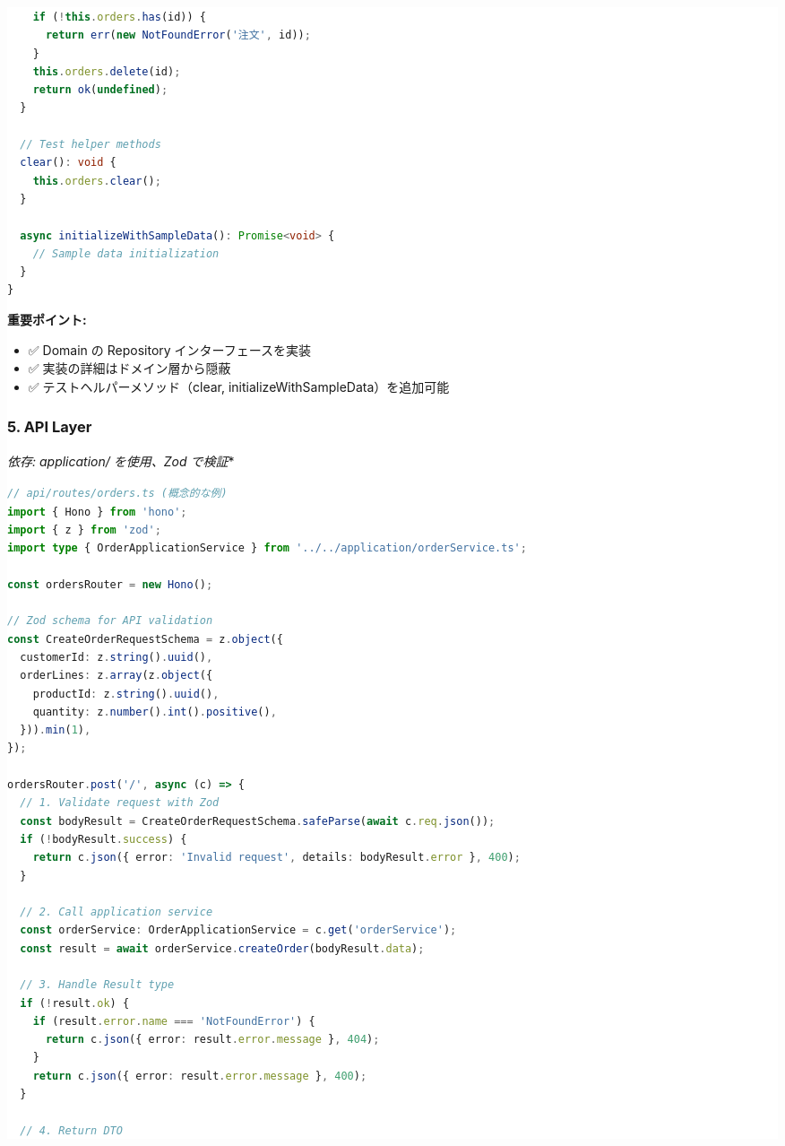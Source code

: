 ```typescript
    if (!this.orders.has(id)) {
      return err(new NotFoundError('注文', id));
    }
    this.orders.delete(id);
    return ok(undefined);
  }

  // Test helper methods
  clear(): void {
    this.orders.clear();
  }

  async initializeWithSampleData(): Promise<void> {
    // Sample data initialization
  }
}
```

**重要ポイント:**
- ✅ Domain の Repository インターフェースを実装
- ✅ 実装の詳細はドメイン層から隠蔽
- ✅ テストヘルパーメソッド（clear, initializeWithSampleData）を追加可能

### 5. API Layer

**依存: application/* を使用、Zod で検証**

```typescript
// api/routes/orders.ts (概念的な例)
import { Hono } from 'hono';
import { z } from 'zod';
import type { OrderApplicationService } from '../../application/orderService.ts';

const ordersRouter = new Hono();

// Zod schema for API validation
const CreateOrderRequestSchema = z.object({
  customerId: z.string().uuid(),
  orderLines: z.array(z.object({
    productId: z.string().uuid(),
    quantity: z.number().int().positive(),
  })).min(1),
});

ordersRouter.post('/', async (c) => {
  // 1. Validate request with Zod
  const bodyResult = CreateOrderRequestSchema.safeParse(await c.req.json());
  if (!bodyResult.success) {
    return c.json({ error: 'Invalid request', details: bodyResult.error }, 400);
  }

  // 2. Call application service
  const orderService: OrderApplicationService = c.get('orderService');
  const result = await orderService.createOrder(bodyResult.data);

  // 3. Handle Result type
  if (!result.ok) {
    if (result.error.name === 'NotFoundError') {
      return c.json({ error: result.error.message }, 404);
    }
    return c.json({ error: result.error.message }, 400);
  }

  // 4. Return DTO
```